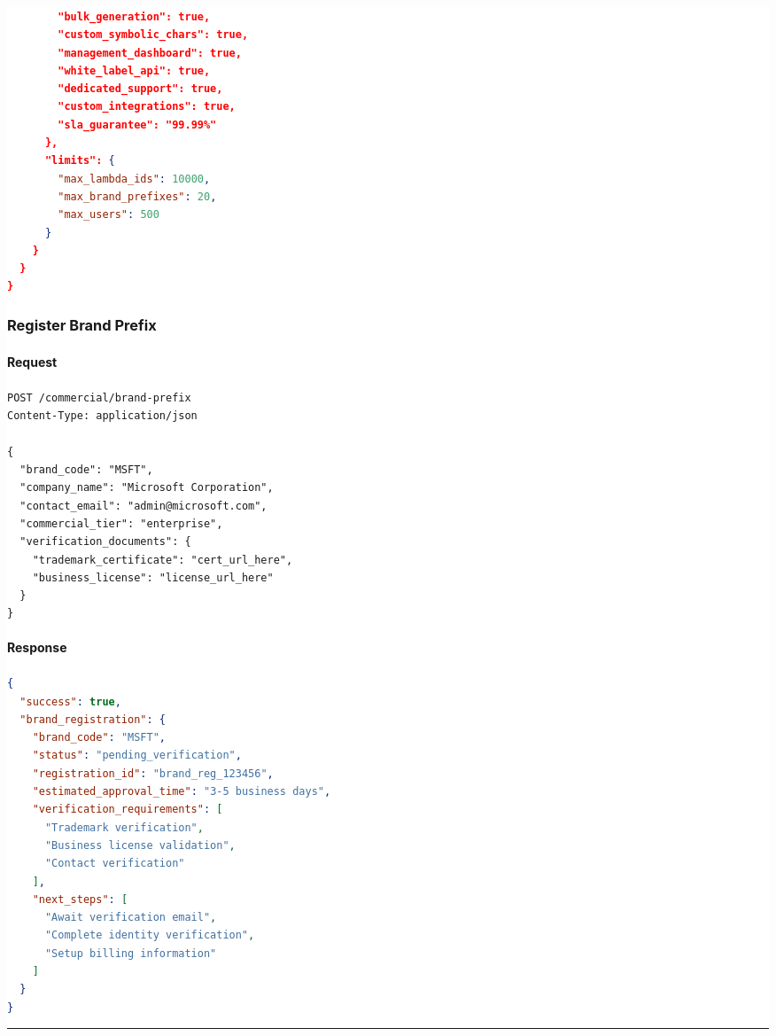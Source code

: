 ```json
        "bulk_generation": true,
        "custom_symbolic_chars": true,
        "management_dashboard": true,
        "white_label_api": true,
        "dedicated_support": true,
        "custom_integrations": true,
        "sla_guarantee": "99.99%"
      },
      "limits": {
        "max_lambda_ids": 10000,
        "max_brand_prefixes": 20,
        "max_users": 500
      }
    }
  }
}
```

### Register Brand Prefix

#### Request
```http
POST /commercial/brand-prefix
Content-Type: application/json

{
  "brand_code": "MSFT",
  "company_name": "Microsoft Corporation",
  "contact_email": "admin@microsoft.com",
  "commercial_tier": "enterprise",
  "verification_documents": {
    "trademark_certificate": "cert_url_here",
    "business_license": "license_url_here"
  }
}
```

#### Response
```json
{
  "success": true,
  "brand_registration": {
    "brand_code": "MSFT",
    "status": "pending_verification",
    "registration_id": "brand_reg_123456",
    "estimated_approval_time": "3-5 business days",
    "verification_requirements": [
      "Trademark verification",
      "Business license validation",
      "Contact verification"
    ],
    "next_steps": [
      "Await verification email",
      "Complete identity verification",
      "Setup billing information"
    ]
  }
}
```

---